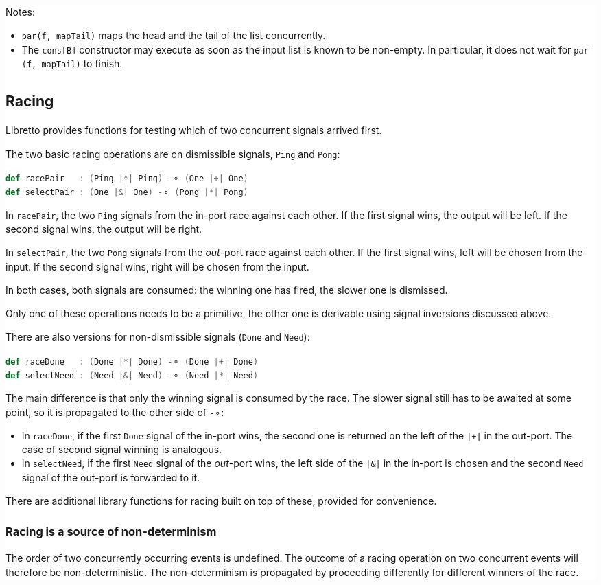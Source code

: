 Notes:

- `par(f, mapTail)` maps the head and the tail of the list concurrently.
- The `cons[B]` constructor may execute as soon as the input list is known to be non-empty.
   In particular, it does not wait for `par(f, mapTail)` to finish.

## Racing

Libretto provides functions for testing which of two concurrent signals arrived first.

The two basic racing operations are on dismissible signals, `Ping` and `Pong`:

```scala
def racePair   : (Ping |*| Ping) -⚬ (One |+| One)
def selectPair : (One |&| One) -⚬ (Pong |*| Pong)
```

In `racePair`, the two `Ping` signals from the in-port race against each other.
If the first signal wins, the output will be left.
If the second signal wins, the output will be right.

In `selectPair`, the two `Pong` signals from the _out_-port race against each other.
If the first signal wins, left will be chosen from the input.
If the second signal wins, right will be chosen from the input.

In both cases, both signals are consumed: the winning one has fired, the slower one is dismissed.

Only one of these operations needs to be a primitive, the other one is derivable using signal inversions discussed above.

There are also versions for non-dismissible signals (`Done` and `Need`):

```scala
def raceDone   : (Done |*| Done) -⚬ (Done |+| Done)
def selectNeed : (Need |&| Need) -⚬ (Need |*| Need)
```

The main difference is that only the winning signal is consumed by the race.
The slower signal still has to be awaited at some point, so it is propagated to the other side of `-⚬`:

- In `raceDone`, if the first `Done` signal of the in-port wins, the second one is returned on the left of the `|+|`
  in the out-port. The case of second signal winning is analogous.
- In `selectNeed`, if the first `Need` signal of the _out_-port wins, the left side of the `|&|` in the in-port is
  chosen and the second `Need` signal of the out-port is forwarded to it.

There are additional library functions for racing built on top of these, provided for convenience.

### Racing is a source of non-determinism

The order of two concurrently occurring events is undefined. The outcome of a racing operation on two concurrent events
will therefore be non-deterministic. The non-determinism is propagated by proceeding differently for different winners
of the race.
